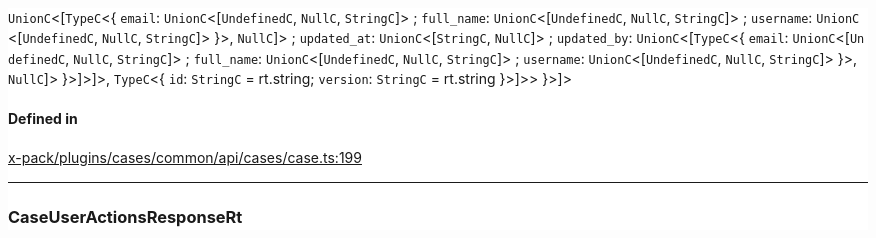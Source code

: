 `UnionC`<[`TypeC`<{ `email`: `UnionC`<[`UndefinedC`, `NullC`, `StringC`]\> ; `full_name`: `UnionC`<[`UndefinedC`, `NullC`, `StringC`]\> ; `username`: `UnionC`<[`UndefinedC`, `NullC`, `StringC`]\>  }\>, `NullC`]\> ; `updated_at`: `UnionC`<[`StringC`, `NullC`]\> ; `updated_by`: `UnionC`<[`TypeC`<{ `email`: `UnionC`<[`UndefinedC`, `NullC`, `StringC`]\> ; `full_name`: `UnionC`<[`UndefinedC`, `NullC`, `StringC`]\> ; `username`: `UnionC`<[`UndefinedC`, `NullC`, `StringC`]\>  }\>, `NullC`]\>  }\>]\>]\>, `TypeC`<{ `id`: `StringC` = rt.string; `version`: `StringC` = rt.string }\>]\>\>  }\>]\>

#### Defined in

[x-pack/plugins/cases/common/api/cases/case.ts:199](https://github.com/elastic/kibana/blob/c427bf270ae/x-pack/plugins/cases/common/api/cases/case.ts#L199)

___

### CaseUserActionsResponseRt
